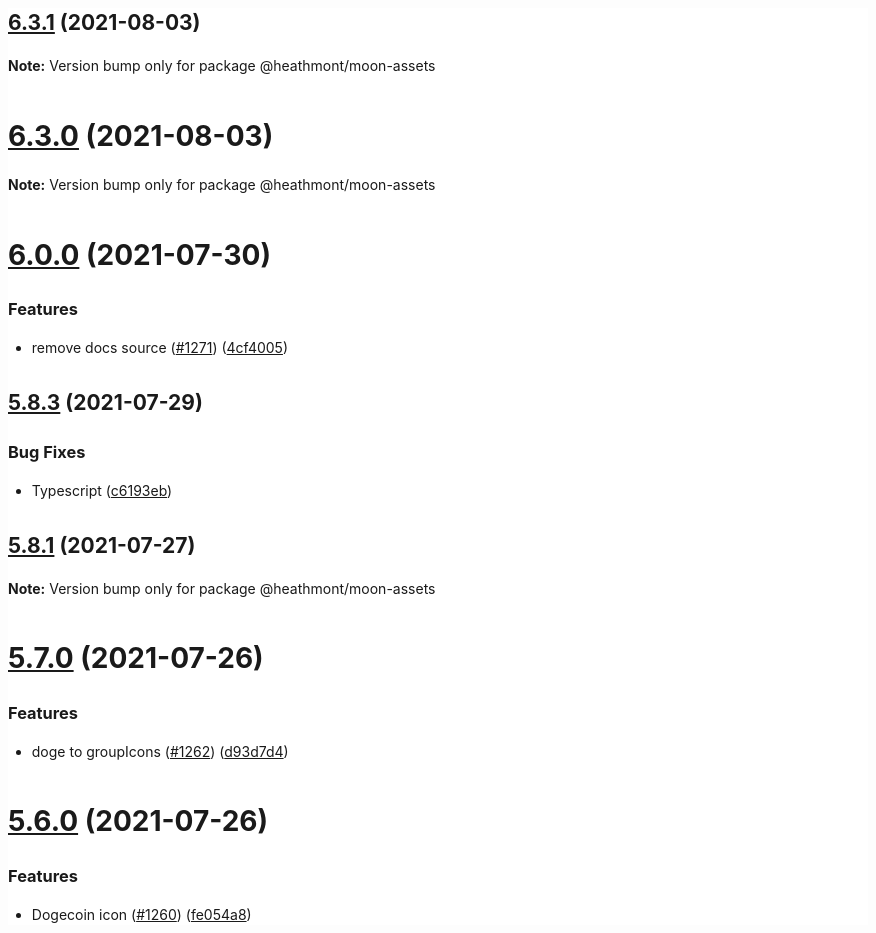 ## [6.3.1](https://github.com/coingaming/moon-design/compare/v6.3.0...v6.3.1) (2021-08-03)

**Note:** Version bump only for package @heathmont/moon-assets

# [6.3.0](https://github.com/coingaming/moon-design/compare/v6.2.0...v6.3.0) (2021-08-03)

**Note:** Version bump only for package @heathmont/moon-assets

# [6.0.0](https://github.com/coingaming/moon-design/compare/v5.8.3...v6.0.0) (2021-07-30)

### Features

- remove docs source ([#1271](https://github.com/coingaming/moon-design/issues/1271)) ([4cf4005](https://github.com/coingaming/moon-design/commit/4cf4005a114c34a7726f7e6845e551a573694712))

## [5.8.3](https://github.com/coingaming/moon-design/compare/v5.8.2...v5.8.3) (2021-07-29)

### Bug Fixes

- Typescript ([c6193eb](https://github.com/coingaming/moon-design/commit/c6193eb40dd4302693e721eca4d66b63a3ba2489))

## [5.8.1](https://github.com/coingaming/moon-design/compare/v5.8.0...v5.8.1) (2021-07-27)

**Note:** Version bump only for package @heathmont/moon-assets

# [5.7.0](https://github.com/coingaming/moon-design/compare/v5.6.0...v5.7.0) (2021-07-26)

### Features

- doge to groupIcons ([#1262](https://github.com/coingaming/moon-design/issues/1262)) ([d93d7d4](https://github.com/coingaming/moon-design/commit/d93d7d4e8b590deda8af3b7449e47ff7de3f173e))

# [5.6.0](https://github.com/coingaming/moon-design/compare/v5.5.2...v5.6.0) (2021-07-26)

### Features

- Dogecoin icon ([#1260](https://github.com/coingaming/moon-design/issues/1260)) ([fe054a8](https://github.com/coingaming/moon-design/commit/fe054a849d2cc6fbb7b987c9424c70a88696fe9a))
